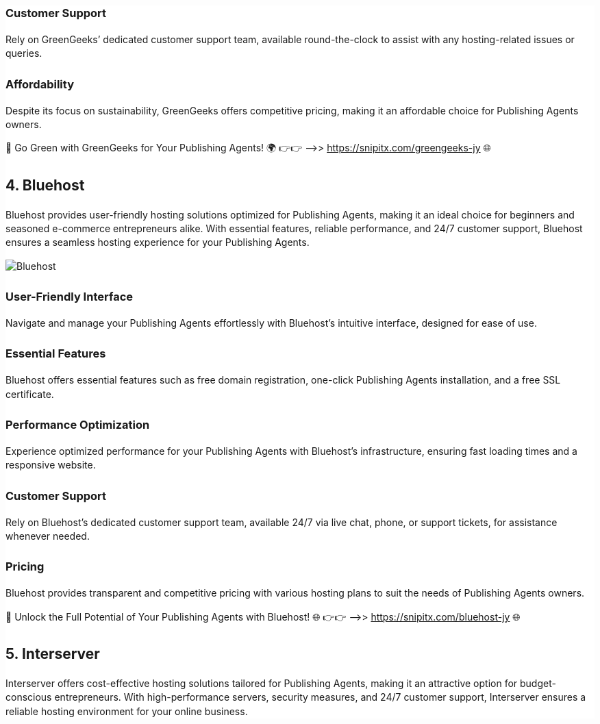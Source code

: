 ### Customer Support
Rely on GreenGeeks’ dedicated customer support team, available round-the-clock to assist with any hosting-related issues or queries.

### Affordability
Despite its focus on sustainability, GreenGeeks offers competitive pricing, making it an affordable choice for Publishing Agents owners.

🌿 Go Green with GreenGeeks for Your Publishing Agents! 🌍
👉👉 -->> https://snipitx.com/greengeeks-jy 🌐

## 4. Bluehost

Bluehost provides user-friendly hosting solutions optimized for Publishing Agents, making it an ideal choice for beginners and seasoned e-commerce entrepreneurs alike. With essential features, reliable performance, and 24/7 customer support, Bluehost ensures a seamless hosting experience for your Publishing Agents.

![Bluehost](https://i.imgur.com/PasFF9E.jpeg "Bluehost Hosting")

### User-Friendly Interface
Navigate and manage your Publishing Agents effortlessly with Bluehost’s intuitive interface, designed for ease of use.

### Essential Features
Bluehost offers essential features such as free domain registration, one-click Publishing Agents installation, and a free SSL certificate.

### Performance Optimization
Experience optimized performance for your Publishing Agents with Bluehost’s infrastructure, ensuring fast loading times and a responsive website.

### Customer Support
Rely on Bluehost’s dedicated customer support team, available 24/7 via live chat, phone, or support tickets, for assistance whenever needed.

### Pricing
Bluehost provides transparent and competitive pricing with various hosting plans to suit the needs of Publishing Agents owners.

🚀 Unlock the Full Potential of Your Publishing Agents with Bluehost! 🌐
👉👉 -->> https://snipitx.com/bluehost-jy 🌐

## 5. Interserver

Interserver offers cost-effective hosting solutions tailored for Publishing Agents, making it an attractive option for budget-conscious entrepreneurs. With high-performance servers, security measures, and 24/7 customer support, Interserver ensures a reliable hosting environment for your online business.
